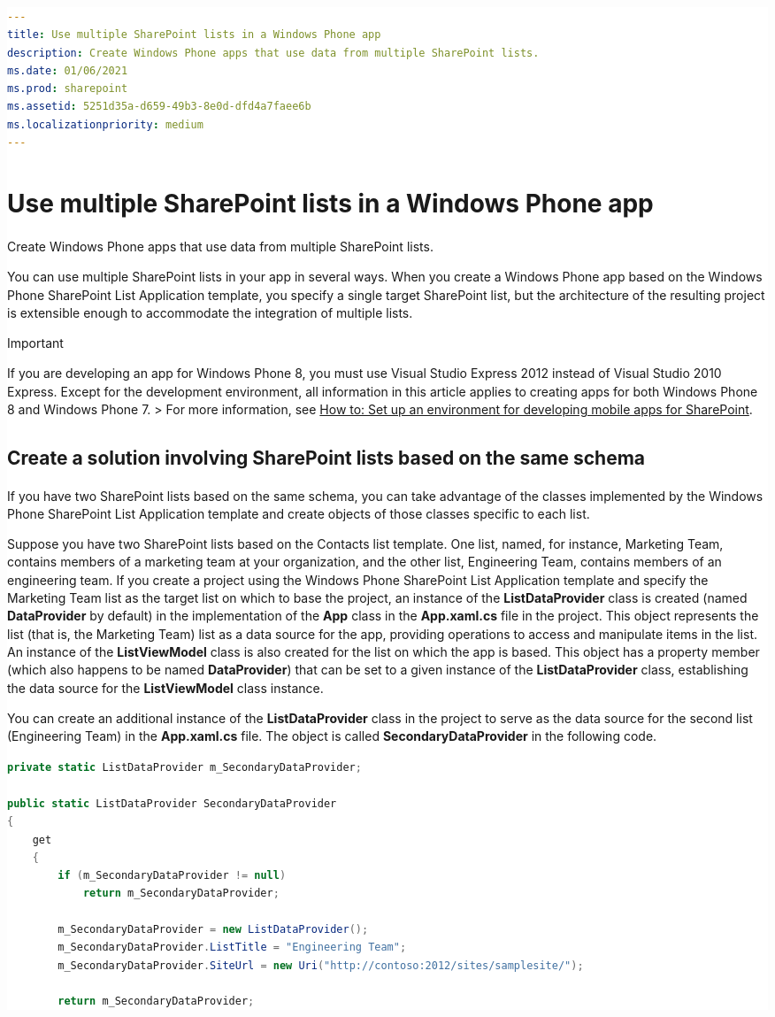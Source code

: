 ```yaml
---
title: Use multiple SharePoint lists in a Windows Phone app
description: Create Windows Phone apps that use data from multiple SharePoint lists.
ms.date: 01/06/2021
ms.prod: sharepoint
ms.assetid: 5251d35a-d659-49b3-8e0d-dfd4a7faee6b
ms.localizationpriority: medium
---
```

# Use multiple SharePoint lists in a Windows Phone app

Create Windows Phone apps that use data from multiple SharePoint lists.

You can use multiple SharePoint lists in your app in several ways. When you create a Windows Phone app based on the Windows Phone SharePoint List Application template, you specify a single target SharePoint list, but the architecture of the resulting project is extensible enough to accommodate the integration of multiple lists.

> [!IMPORTANT]
> If you are developing an app for Windows Phone 8, you must use Visual Studio Express 2012 instead of Visual Studio 2010 Express. Except for the development environment, all information in this article applies to creating apps for both Windows Phone 8 and Windows Phone 7. > For more information, see  [How to: Set up an environment for developing mobile apps for SharePoint](how-to-set-up-an-environment-for-developing-mobile-apps-for-sharepoint.md).

## Create a solution involving SharePoint lists based on the same schema

If you have two SharePoint lists based on the same schema, you can take advantage of the classes implemented by the Windows Phone SharePoint List Application template and create objects of those classes specific to each list.

Suppose you have two SharePoint lists based on the Contacts list template. One list, named, for instance, Marketing Team, contains members of a marketing team at your organization, and the other list, Engineering Team, contains members of an engineering team. If you create a project using the Windows Phone SharePoint List Application template and specify the Marketing Team list as the target list on which to base the project, an instance of the **ListDataProvider** class is created (named **DataProvider** by default) in the implementation of the **App** class in the **App.xaml.cs** file in the project. This object represents the list (that is, the Marketing Team) list as a data source for the app, providing operations to access and manipulate items in the list. An instance of the **ListViewModel** class is also created for the list on which the app is based. This object has a property member (which also happens to be named **DataProvider**) that can be set to a given instance of the **ListDataProvider** class, establishing the data source for the **ListViewModel** class instance.

You can create an additional instance of the **ListDataProvider** class in the project to serve as the data source for the second list (Engineering Team) in the **App.xaml.cs** file. The object is called **SecondaryDataProvider** in the following code.

```csharp
private static ListDataProvider m_SecondaryDataProvider;

public static ListDataProvider SecondaryDataProvider
{
    get
    {
        if (m_SecondaryDataProvider != null)
            return m_SecondaryDataProvider;

        m_SecondaryDataProvider = new ListDataProvider();
        m_SecondaryDataProvider.ListTitle = "Engineering Team";
        m_SecondaryDataProvider.SiteUrl = new Uri("http://contoso:2012/sites/samplesite/");

        return m_SecondaryDataProvider;
```